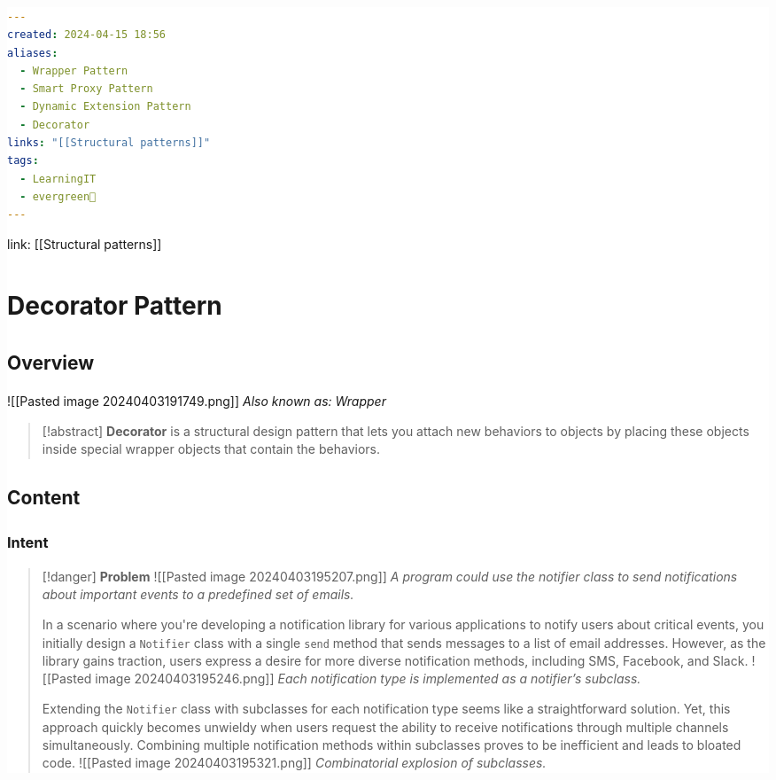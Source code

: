 ```yaml
---
created: 2024-04-15 18:56
aliases:
  - Wrapper Pattern
  - Smart Proxy Pattern
  - Dynamic Extension Pattern
  - Decorator
links: "[[Structural patterns]]"
tags:
  - LearningIT
  - evergreen🌳
---
```

link: [[Structural patterns]]

# Decorator Pattern

## Overview


![[Pasted image 20240403191749.png]]
_Also known as: Wrapper_

>[!abstract] 
>**Decorator** is a structural design pattern that lets you attach new behaviors to objects by placing these objects inside special wrapper objects that contain the behaviors.

## Content

### Intent

> [!danger]  **Problem** 
> ![[Pasted image 20240403195207.png]]
>_A program could use the notifier class to send notifications about important events to a predefined set of emails._
>
> In a scenario where you're developing a notification library for various applications to notify users about critical events, you initially design a `Notifier` class with a single `send` method that sends messages to a list of email addresses. However, as the library gains traction, users express a desire for more diverse notification methods, including SMS, Facebook, and Slack.
>![[Pasted image 20240403195246.png]]
>_Each notification type is implemented as a notifier’s subclass._
>
>Extending the `Notifier` class with subclasses for each notification type seems like a straightforward solution. Yet, this approach quickly becomes unwieldy when users request the ability to receive notifications through multiple channels simultaneously. Combining multiple notification methods within subclasses proves to be inefficient and leads to bloated code.
>![[Pasted image 20240403195321.png]]
_Combinatorial explosion of subclasses._
